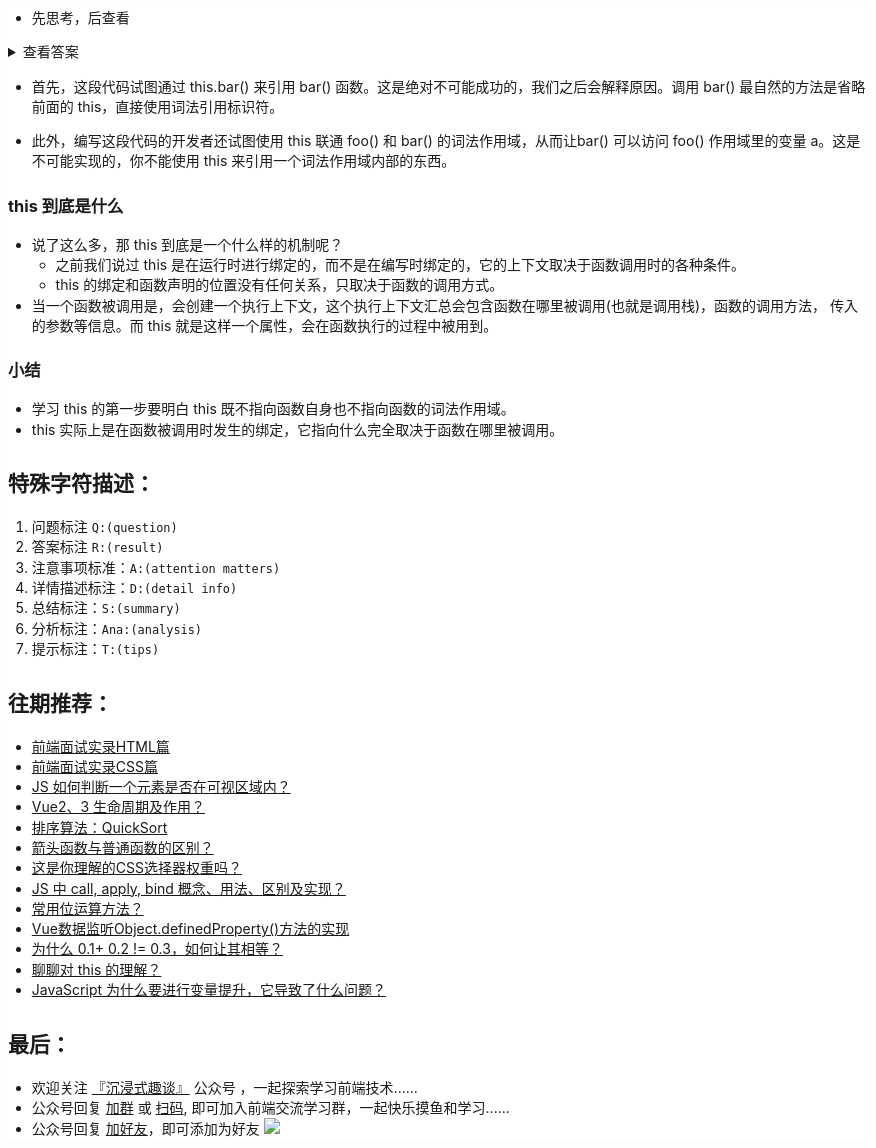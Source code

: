 ```js
```
-   先思考，后查看
<details><summary>查看答案</summary></details>

-   首先，这段代码试图通过 this.bar() 来引用 bar() 函数。这是绝对不可能成功的，我们之后会解释原因。调用 bar() 最自然的方法是省略前面的 this，直接使用词法引用标识符。

-   此外，编写这段代码的开发者还试图使用 this 联通 foo() 和 bar() 的词法作用域，从而让bar() 可以访问 foo() 作用域里的变量 a。这是不可能实现的，你不能使用 this 来引用一个词法作用域内部的东西。

### this 到底是什么
-   说了这么多，那 this 到底是一个什么样的机制呢？
    -   之前我们说过 this 是在运行时进行绑定的，而不是在编写时绑定的，它的上下文取决于函数调用时的各种条件。
    -   this 的绑定和函数声明的位置没有任何关系，只取决于函数的调用方式。
-   当一个函数被调用是，会创建一个执行上下文，这个执行上下文汇总会包含函数在哪里被调用(也就是调用栈)，函数的调用方法， 传入的参数等信息。而 this 就是这样一个属性，会在函数执行的过程中被用到。

### 小结
-   学习 this 的第一步要明白 this 既不指向函数自身也不指向函数的词法作用域。
-   this 实际上是在函数被调用时发生的绑定，它指向什么完全取决于函数在哪里被调用。


## 特殊字符描述：
1. 问题标注 `Q:(question)`
2. 答案标注 `R:(result)`
3. 注意事项标准：`A:(attention matters)`
4. 详情描述标注：`D:(detail info)`
5. 总结标注：`S:(summary)`
6. 分析标注：`Ana:(analysis)`
7. 提示标注：`T:(tips)`
## 往期推荐：
-   [前端面试实录HTML篇](https://mp.weixin.qq.com/s/1OCKVhbDhx9jS4KoPinccw)
-   [前端面试实录CSS篇](https://mp.weixin.qq.com/s/Lpe_0f_t6TKbo9bfi5fNKw)
-   [JS 如何判断一个元素是否在可视区域内？](https://mp.weixin.qq.com/s/2swYyWAGhOxLZHL40QRt2w)
-   [Vue2、3 生命周期及作用？](https://mp.weixin.qq.com/s/_1ZVSI63e39jaL8PhXRd3w)
-   [排序算法：QuickSort](https://mp.weixin.qq.com/s/w2BCeVf52UrP1JgMvaOoKw)
-   [箭头函数与普通函数的区别？](https://mp.weixin.qq.com/s/o-6DpwxL-k7dQsf5J8dA9w)
-   [这是你理解的CSS选择器权重吗？](https://mp.weixin.qq.com/s/6W3dcwcsBURGxYD9AeBeWA)
-   [JS 中 call, apply, bind 概念、用法、区别及实现？](https://mp.weixin.qq.com/s/v9eYEpwpzXazXm7pLTkDhw)
-   [常用位运算方法？](https://mp.weixin.qq.com/s/gn4sBeM6luE_b6jaAZOgyQ)
-   [Vue数据监听Object.definedProperty()方法的实现](https://mp.weixin.qq.com/s/1inW5dSZv26eJTC39REMdg)
-   [为什么 0.1+ 0.2 != 0.3，如何让其相等？](https://mp.weixin.qq.com/s/wsXtNGpNl6NrickR6_7ePw)
-   [聊聊对 this 的理解？](https://mp.weixin.qq.com/s/w_RV1AUwXsW2fSHCfxXD2A)
-   [JavaScript 为什么要进行变量提升，它导致了什么问题？](https://mp.weixin.qq.com/s/mBBUVF7mrPt4ik1f4dBPrQ)
## 最后：
-   欢迎关注 [『沉浸式趣谈』](https://mp.weixin.qq.com/s?__biz=MzkyOTI2MzE0MQ==&mid=2247485576&idx=1&sn=5ddfe93f427f05f5d126dead859d0dc8&chksm=c20d73c2f57afad4bbea380dfa1bcc15367a4cc06bf5dd0603100e8bd7bb317009fa65442cdb&token=1071012447&lang=zh_CN#rd) 公众号 ，一起探索学习前端技术......
-   公众号回复 [加群](https://mp.weixin.qq.com/s?__biz=MzkyOTI2MzE0MQ==&mid=2247485576&idx=1&sn=5ddfe93f427f05f5d126dead859d0dc8&chksm=c20d73c2f57afad4bbea380dfa1bcc15367a4cc06bf5dd0603100e8bd7bb317009fa65442cdb&token=1071012447&lang=zh_CN#rd) 或 [扫码](https://mp.weixin.qq.com/s?__biz=MzkyOTI2MzE0MQ==&mid=2247485576&idx=1&sn=5ddfe93f427f05f5d126dead859d0dc8&chksm=c20d73c2f57afad4bbea380dfa1bcc15367a4cc06bf5dd0603100e8bd7bb317009fa65442cdb&token=1071012447&lang=zh_CN#rd), 即可加入前端交流学习群，一起快乐摸鱼和学习......
-   公众号回复 [加好友](https://mp.weixin.qq.com/s?__biz=MzkyOTI2MzE0MQ==&mid=2247485576&idx=1&sn=5ddfe93f427f05f5d126dead859d0dc8&chksm=c20d73c2f57afad4bbea380dfa1bcc15367a4cc06bf5dd0603100e8bd7bb317009fa65442cdb&token=1071012447&lang=zh_CN#rd)，即可添加为好友
![](https://soo.run/13bdt)
